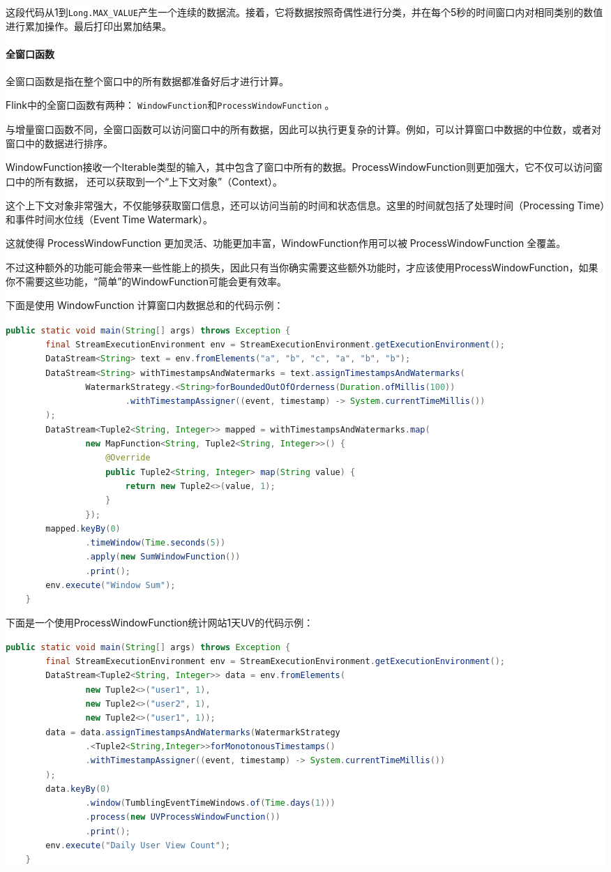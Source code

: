 这段代码从1到`Long.MAX_VALUE`产生一个连续的数据流。接着，它将数据按照奇偶性进行分类，并在每个5秒的时间窗口内对相同类别的数值进行累加操作。最后打印出累加结果。

#### 全窗口函数

全窗口函数是指在整个窗口中的所有数据都准备好后才进行计算。

Flink中的全窗口函数有两种： `WindowFunction`和`ProcessWindowFunction` 。

与增量窗口函数不同，全窗口函数可以访问窗口中的所有数据，因此可以执行更复杂的计算。例如，可以计算窗口中数据的中位数，或者对窗口中的数据进行排序。

WindowFunction接收一个Iterable类型的输入，其中包含了窗口中所有的数据。ProcessWindowFunction则更加强大，它不仅可以访问窗口中的所有数据， 还可以获取到一个“上下文对象”（Context）。

这个上下文对象非常强大，不仅能够获取窗口信息，还可以访问当前的时间和状态信息。这里的时间就包括了处理时间（Processing Time）和事件时间水位线（Event Time Watermark）。

这就使得 ProcessWindowFunction 更加灵活、功能更加丰富，WindowFunction作用可以被 ProcessWindowFunction 全覆盖。

不过这种额外的功能可能会带来一些性能上的损失，因此只有当你确实需要这些额外功能时，才应该使用ProcessWindowFunction，如果你不需要这些功能，“简单”的WindowFunction可能会更有效率。

下面是使用 WindowFunction 计算窗口内数据总和的代码示例：

```java
public static void main(String[] args) throws Exception {
        final StreamExecutionEnvironment env = StreamExecutionEnvironment.getExecutionEnvironment();
        DataStream<String> text = env.fromElements("a", "b", "c", "a", "b", "b");
        DataStream<String> withTimestampsAndWatermarks = text.assignTimestampsAndWatermarks(
                WatermarkStrategy.<String>forBoundedOutOfOrderness(Duration.ofMillis(100))
                        .withTimestampAssigner((event, timestamp) -> System.currentTimeMillis())
        );
        DataStream<Tuple2<String, Integer>> mapped = withTimestampsAndWatermarks.map(
                new MapFunction<String, Tuple2<String, Integer>>() {
                    @Override
                    public Tuple2<String, Integer> map(String value) {
                        return new Tuple2<>(value, 1);
                    }
                });
        mapped.keyBy(0)
                .timeWindow(Time.seconds(5))
                .apply(new SumWindowFunction())
                .print();
        env.execute("Window Sum");
    }
```

下面是一个使用ProcessWindowFunction统计网站1天UV的代码示例：

```java
public static void main(String[] args) throws Exception {
        final StreamExecutionEnvironment env = StreamExecutionEnvironment.getExecutionEnvironment();
        DataStream<Tuple2<String, Integer>> data = env.fromElements(
                new Tuple2<>("user1", 1),
                new Tuple2<>("user2", 1),
                new Tuple2<>("user1", 1));
        data = data.assignTimestampsAndWatermarks(WatermarkStrategy
                .<Tuple2<String,Integer>>forMonotonousTimestamps()
                .withTimestampAssigner((event, timestamp) -> System.currentTimeMillis())
        );
        data.keyBy(0)
                .window(TumblingEventTimeWindows.of(Time.days(1)))
                .process(new UVProcessWindowFunction())
                .print();
        env.execute("Daily User View Count");
    }

```